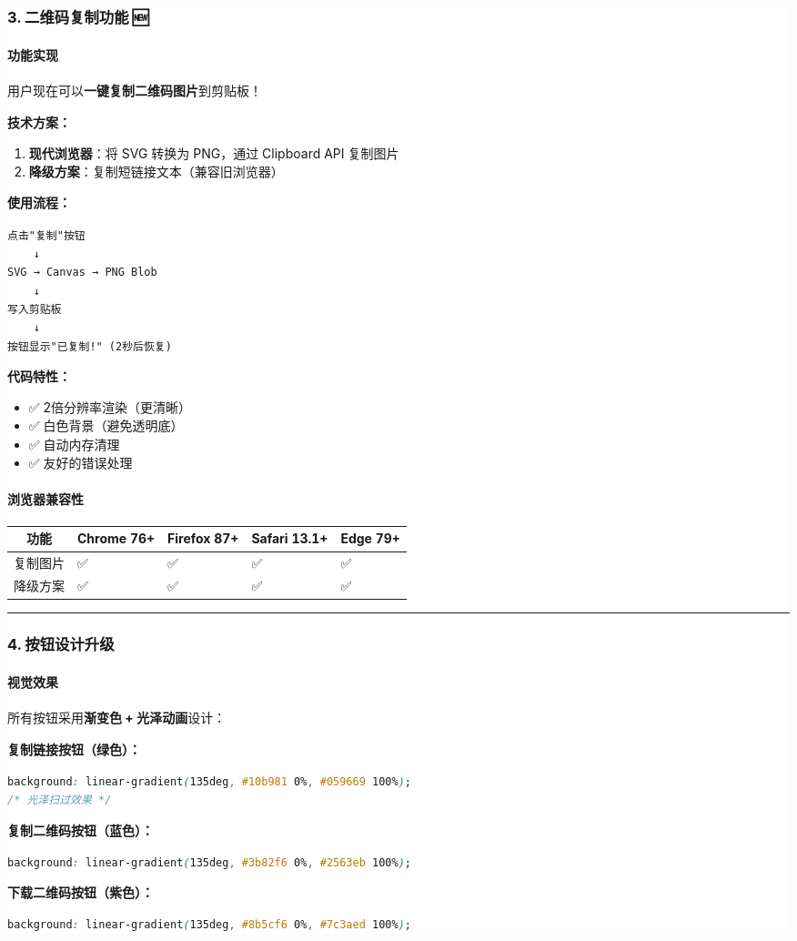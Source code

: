 
### 3. **二维码复制功能** 🆕

#### 功能实现
用户现在可以**一键复制二维码图片**到剪贴板！

**技术方案：**
1. **现代浏览器**：将 SVG 转换为 PNG，通过 Clipboard API 复制图片
2. **降级方案**：复制短链接文本（兼容旧浏览器）

**使用流程：**
```
点击"复制"按钮
    ↓
SVG → Canvas → PNG Blob
    ↓
写入剪贴板
    ↓
按钮显示"已复制!" (2秒后恢复)
```

**代码特性：**
- ✅ 2倍分辨率渲染（更清晰）
- ✅ 白色背景（避免透明底）
- ✅ 自动内存清理
- ✅ 友好的错误处理

#### 浏览器兼容性
| 功能 | Chrome 76+ | Firefox 87+ | Safari 13.1+ | Edge 79+ |
|------|------------|-------------|--------------|----------|
| 复制图片 | ✅ | ✅ | ✅ | ✅ |
| 降级方案 | ✅ | ✅ | ✅ | ✅ |

---

### 4. **按钮设计升级**

#### 视觉效果
所有按钮采用**渐变色 + 光泽动画**设计：

**复制链接按钮（绿色）：**
```css
background: linear-gradient(135deg, #10b981 0%, #059669 100%);
/* 光泽扫过效果 */
```

**复制二维码按钮（蓝色）：**
```css
background: linear-gradient(135deg, #3b82f6 0%, #2563eb 100%);
```

**下载二维码按钮（紫色）：**
```css
background: linear-gradient(135deg, #8b5cf6 0%, #7c3aed 100%);
```
